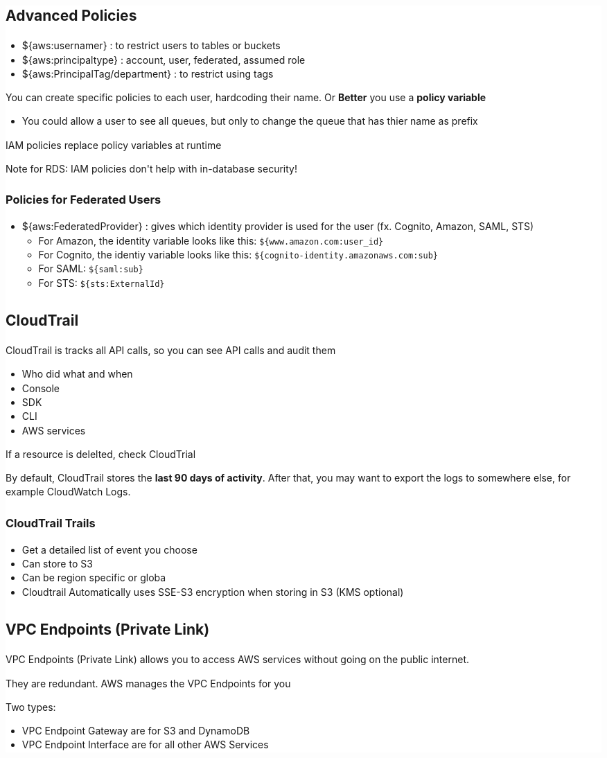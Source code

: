 ## Advanced Policies

* ${aws:usernamer} : to restrict users to tables or buckets
* ${aws:principaltype} : account, user, federated, assumed role
* ${aws:PrincipalTag/department} : to restrict using tags

You can create specific policies to each user, hardcoding their name.
Or **Better** you use a **policy variable**

* You could allow a user to see all queues, but only to change the queue that has thier name as prefix

IAM policies replace policy variables at runtime

Note for RDS: IAM policies don't help with in-database security!

### Policies for Federated Users

* ${aws:FederatedProvider} : gives which identity provider is used for the user (fx. Cognito, Amazon, SAML, STS)
  * For Amazon, the identity variable looks like this: `${www.amazon.com:user_id}`
  * For Cognito, the identiy variable looks like this: `${cognito-identity.amazonaws.com:sub}`
  * For SAML: `${saml:sub}`
  * For STS: `${sts:ExternalId}`

## CloudTrail

CloudTrail is tracks all API calls, so you can see API calls and audit them

* Who did what and when
* Console
* SDK
* CLI
* AWS services

If a resource is delelted, check CloudTrial

By default, CloudTrail stores the **last 90 days of activity**. After that, you may want to export the logs to somewhere else, for example CloudWatch Logs.

### CloudTrail Trails

* Get a detailed list of event you choose
* Can store to S3
* Can be region specific or globa
* Cloudtrail Automatically uses SSE-S3 encryption when storing in S3 (KMS optional)

## VPC Endpoints (Private Link)

VPC Endpoints (Private Link) allows you to access AWS services without going on the public internet.

They are redundant. AWS manages the VPC Endpoints for you

Two types:

* VPC Endpoint Gateway are for S3 and DynamoDB
* VPC Endpoint Interface are for all other AWS Services
